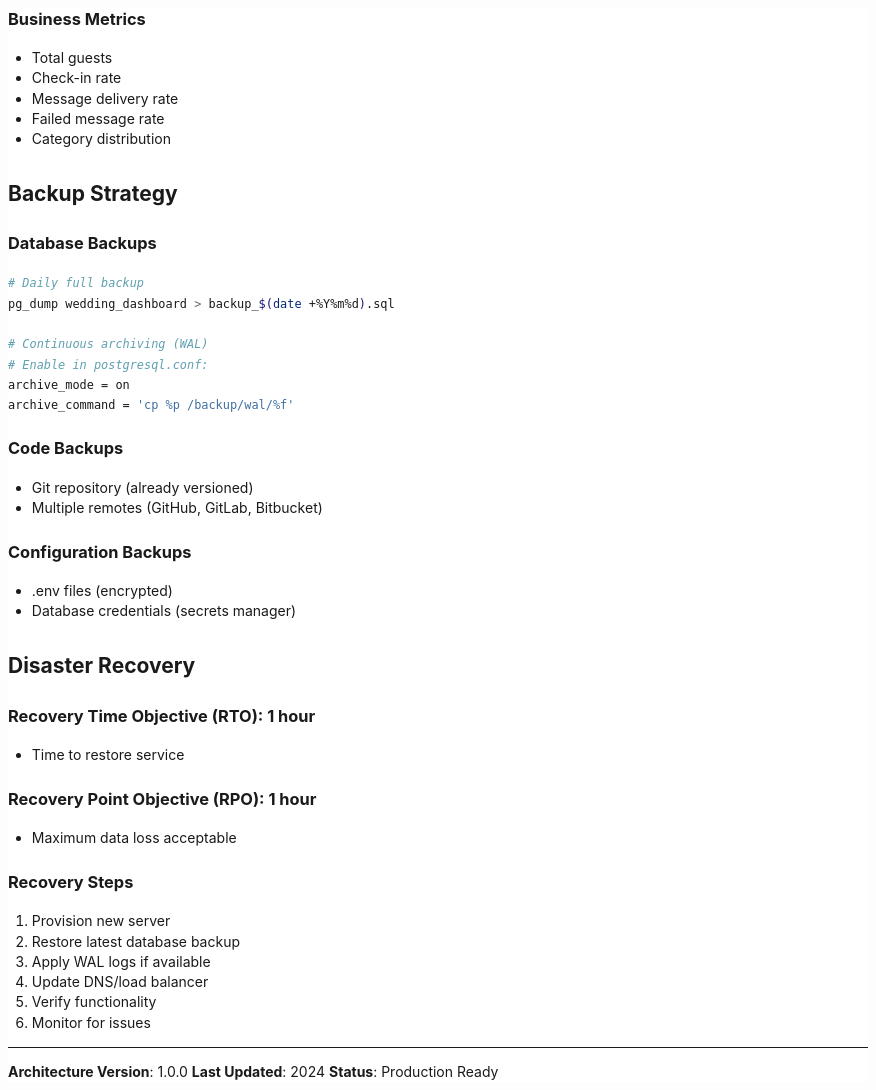 ### Business Metrics
- Total guests
- Check-in rate
- Message delivery rate
- Failed message rate
- Category distribution

## Backup Strategy

### Database Backups
```bash
# Daily full backup
pg_dump wedding_dashboard > backup_$(date +%Y%m%d).sql

# Continuous archiving (WAL)
# Enable in postgresql.conf:
archive_mode = on
archive_command = 'cp %p /backup/wal/%f'
```

### Code Backups
- Git repository (already versioned)
- Multiple remotes (GitHub, GitLab, Bitbucket)

### Configuration Backups
- .env files (encrypted)
- Database credentials (secrets manager)

## Disaster Recovery

### Recovery Time Objective (RTO): 1 hour
- Time to restore service

### Recovery Point Objective (RPO): 1 hour
- Maximum data loss acceptable

### Recovery Steps
1. Provision new server
2. Restore latest database backup
3. Apply WAL logs if available
4. Update DNS/load balancer
5. Verify functionality
6. Monitor for issues

---

**Architecture Version**: 1.0.0
**Last Updated**: 2024
**Status**: Production Ready

